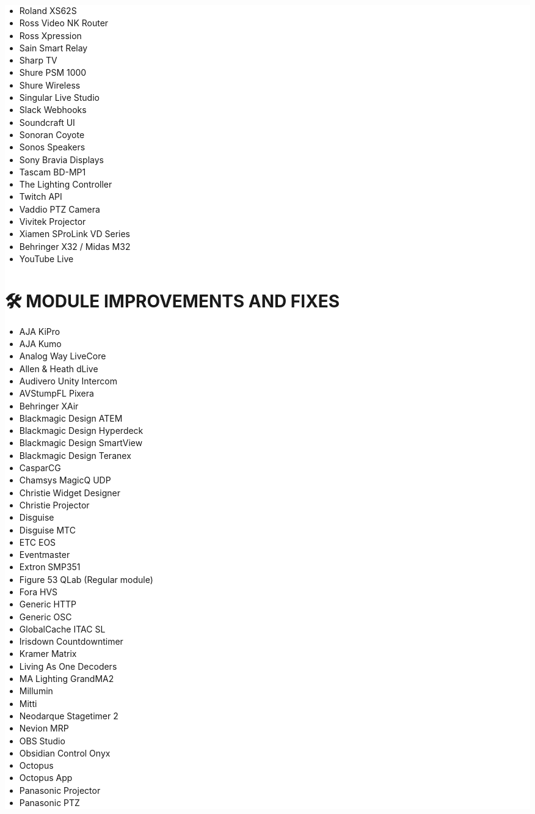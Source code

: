 - Roland XS62S
- Ross Video NK Router
- Ross Xpression
- Sain Smart Relay
- Sharp TV
- Shure PSM 1000
- Shure Wireless
- Singular Live Studio
- Slack Webhooks
- Soundcraft UI
- Sonoran Coyote
- Sonos Speakers
- Sony Bravia Displays
- Tascam BD-MP1
- The Lighting Controller
- Twitch API
- Vaddio PTZ Camera
- Vivitek Projector
- Xiamen SProLink VD Series
- Behringer X32 / Midas M32
- YouTube Live

# 🛠 MODULE IMPROVEMENTS AND FIXES

- AJA KiPro
- AJA Kumo
- Analog Way LiveCore
- Allen & Heath dLive
- Audivero Unity Intercom
- AVStumpFL Pixera
- Behringer XAir
- Blackmagic Design ATEM
- Blackmagic Design Hyperdeck
- Blackmagic Design SmartView
- Blackmagic Design Teranex
- CasparCG
- Chamsys MagicQ UDP
- Christie Widget Designer
- Christie Projector
- Disguise
- Disguise MTC
- ETC EOS
- Eventmaster
- Extron SMP351
- Figure 53 QLab (Regular module)
- Fora HVS
- Generic HTTP
- Generic OSC
- GlobalCache ITAC SL
- Irisdown Countdowntimer
- Kramer Matrix
- Living As One Decoders
- MA Lighting GrandMA2
- Millumin
- Mitti
- Neodarque Stagetimer 2
- Nevion MRP
- OBS Studio
- Obsidian Control Onyx
- Octopus
- Octopus App
- Panasonic Projector
- Panasonic PTZ